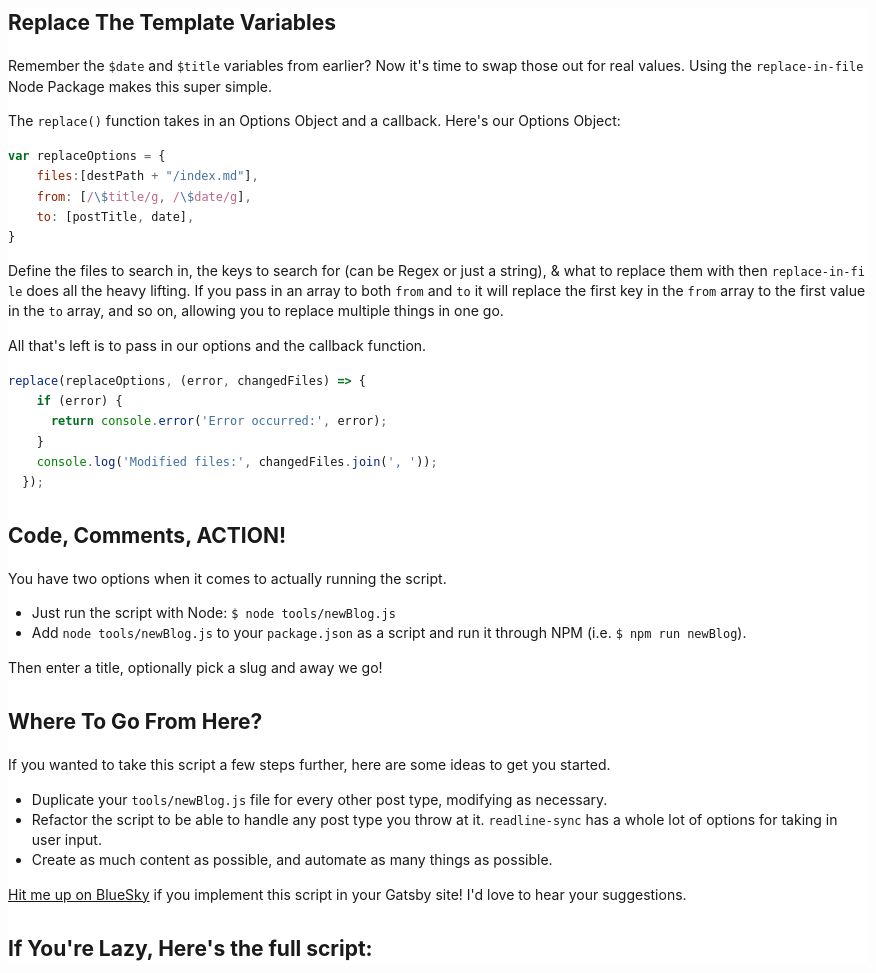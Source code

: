 


## Replace The Template Variables

Remember the `$date` and `$title` variables from earlier? Now it's time to swap those out for real values. Using the `replace-in-file` Node Package makes this super simple. 

The `replace()` function takes in an Options Object and a callback. Here's our Options Object:

```js
var replaceOptions = {
    files:[destPath + "/index.md"],
    from: [/\$title/g, /\$date/g],
    to: [postTitle, date],
} 
```

Define the files to search in, the keys to search for (can be Regex or just a string), & what to replace them with then `replace-in-file` does all the heavy lifting.  If you pass in an array to both `from` and `to` it will replace the first key in the `from` array to the first value in the `to` array, and so on, allowing you to replace multiple things in one go.

All that's left is to pass in our options and the callback function. 

```js
replace(replaceOptions, (error, changedFiles) => {
    if (error) {
      return console.error('Error occurred:', error);
    }
    console.log('Modified files:', changedFiles.join(', '));
  });
```

## Code, Comments, ACTION!

You have two options when it comes to actually running the script. 

* Just run the script with Node: `$ node tools/newBlog.js`
* Add `node tools/newBlog.js` to your `package.json` as a script and run it through NPM (i.e. `$ npm run newBlog`).

Then enter a title, optionally pick a slug and away we go! 

## Where To Go From Here?

If you wanted to take this script a few steps further, here are some ideas to get you started.

* Duplicate your `tools/newBlog.js` file for every other post type, modifying as necessary. 
* Refactor the script to be able to handle any post type you throw at it. `readline-sync` has a whole lot of options for taking in user input. 
* Create as much content as possible, and automate as many things as possible.

[Hit me up on BlueSky](https://bsky.app/profile/jackharner.com) if you implement this script in your Gatsby site! I'd love to hear your suggestions.

## If You're Lazy, Here's the full script: 
